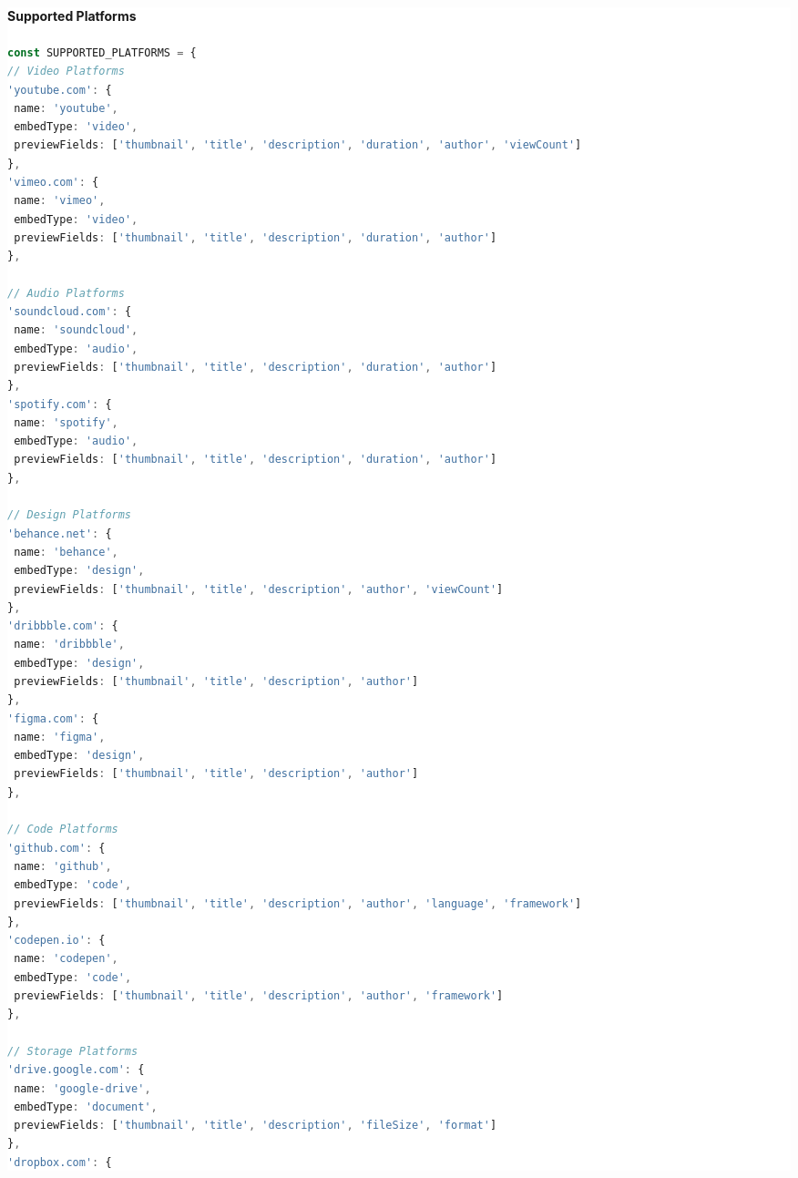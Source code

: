 #### **Supported Platforms**
   ```typescript
const SUPPORTED_PLATFORMS = {
  // Video Platforms
  'youtube.com': {
    name: 'youtube',
    embedType: 'video',
    previewFields: ['thumbnail', 'title', 'description', 'duration', 'author', 'viewCount']
  },
  'vimeo.com': {
    name: 'vimeo',
    embedType: 'video',
    previewFields: ['thumbnail', 'title', 'description', 'duration', 'author']
  },
  
  // Audio Platforms
  'soundcloud.com': {
    name: 'soundcloud',
    embedType: 'audio',
    previewFields: ['thumbnail', 'title', 'description', 'duration', 'author']
  },
  'spotify.com': {
    name: 'spotify',
    embedType: 'audio',
    previewFields: ['thumbnail', 'title', 'description', 'duration', 'author']
  },
  
  // Design Platforms
  'behance.net': {
    name: 'behance',
    embedType: 'design',
    previewFields: ['thumbnail', 'title', 'description', 'author', 'viewCount']
  },
  'dribbble.com': {
    name: 'dribbble',
    embedType: 'design',
    previewFields: ['thumbnail', 'title', 'description', 'author']
  },
  'figma.com': {
    name: 'figma',
    embedType: 'design',
    previewFields: ['thumbnail', 'title', 'description', 'author']
  },
  
  // Code Platforms
  'github.com': {
    name: 'github',
    embedType: 'code',
    previewFields: ['thumbnail', 'title', 'description', 'author', 'language', 'framework']
  },
  'codepen.io': {
    name: 'codepen',
    embedType: 'code',
    previewFields: ['thumbnail', 'title', 'description', 'author', 'framework']
  },
  
  // Storage Platforms
  'drive.google.com': {
    name: 'google-drive',
    embedType: 'document',
    previewFields: ['thumbnail', 'title', 'description', 'fileSize', 'format']
  },
  'dropbox.com': {
   ```
